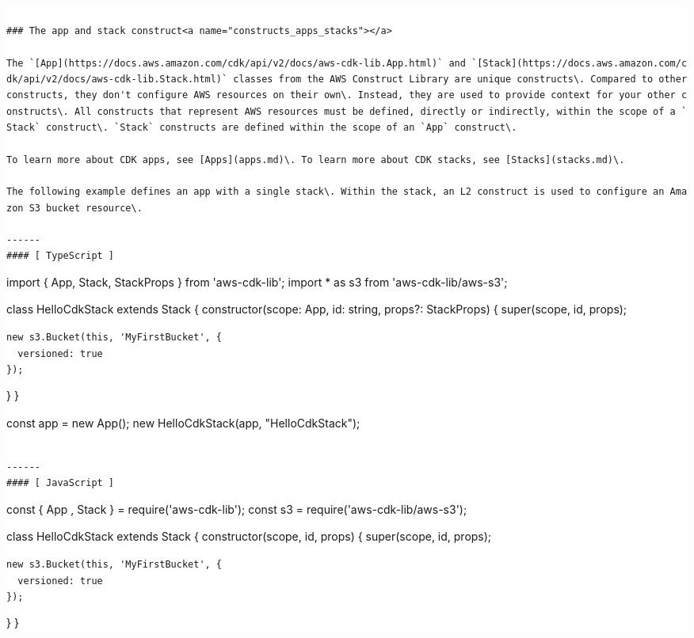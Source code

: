 ```

### The app and stack construct<a name="constructs_apps_stacks"></a>

The `[App](https://docs.aws.amazon.com/cdk/api/v2/docs/aws-cdk-lib.App.html)` and `[Stack](https://docs.aws.amazon.com/cdk/api/v2/docs/aws-cdk-lib.Stack.html)` classes from the AWS Construct Library are unique constructs\. Compared to other constructs, they don't configure AWS resources on their own\. Instead, they are used to provide context for your other constructs\. All constructs that represent AWS resources must be defined, directly or indirectly, within the scope of a `Stack` construct\. `Stack` constructs are defined within the scope of an `App` construct\.

To learn more about CDK apps, see [Apps](apps.md)\. To learn more about CDK stacks, see [Stacks](stacks.md)\.

The following example defines an app with a single stack\. Within the stack, an L2 construct is used to configure an Amazon S3 bucket resource\.

------
#### [ TypeScript ]

```
import { App, Stack, StackProps } from 'aws-cdk-lib';
import * as s3 from 'aws-cdk-lib/aws-s3';

class HelloCdkStack extends Stack {
  constructor(scope: App, id: string, props?: StackProps) {
    super(scope, id, props);

    new s3.Bucket(this, 'MyFirstBucket', {
      versioned: true
    });
  }
}

const app = new App();
new HelloCdkStack(app, "HelloCdkStack");
```

------
#### [ JavaScript ]

```
const { App , Stack } = require('aws-cdk-lib');
const s3 = require('aws-cdk-lib/aws-s3');

class HelloCdkStack extends Stack {
  constructor(scope, id, props) {
    super(scope, id, props);

    new s3.Bucket(this, 'MyFirstBucket', {
      versioned: true
    });
  }
}
